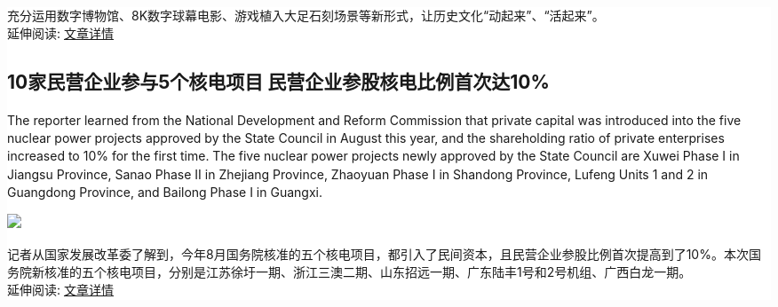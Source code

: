 充分运用数字博物馆、8K数字球幕电影、游戏植入大足石刻场景等新形式，让历史文化“动起来”、“活起来”。   
延伸阅读: [文章详情](https://photo.cctv.com/2024/09/28/PHOAwlC8sYSQdWvZVcCiSXQz240928.shtml)   

<qrcode title="数字技术助力大足石刻“活起来”" image="https://p4.img.cctvpic.com/photoworkspace/2024/09/28/2024092809083047821.jpg" />   

## 10家民营企业参与5个核电项目 民营企业参股核电比例首次达10%   
The reporter learned from the National Development and Reform Commission that private capital was introduced into the five nuclear power projects approved by the State Council in August this year, and the shareholding ratio of private enterprises increased to 10% for the first time. The five nuclear power projects newly approved by the State Council are Xuwei Phase I in Jiangsu Province, Sanao Phase II in Zhejiang Province, Zhaoyuan Phase I in Shandong Province, Lufeng Units 1 and 2 in Guangdong Province, and Bailong Phase I in Guangxi.   

<img src="https://p1.img.cctvpic.com/photoworkspace/2024/09/28/2024092809060712628.jpg" />   

记者从国家发展改革委了解到，今年8月国务院核准的五个核电项目，都引入了民间资本，且民营企业参股比例首次提高到了10%。本次国务院新核准的五个核电项目，分别是江苏徐圩一期、浙江三澳二期、山东招远一期、广东陆丰1号和2号机组、广西白龙一期。   
延伸阅读: [文章详情](https://news.cctv.com/2024/09/28/ARTITyWA3eGiu1kVWoMU5HHf240928.shtml)   

<qrcode title="10家民营企业参与5个核电项目 民营企业参股核电比例首次达10%" image="https://p1.img.cctvpic.com/photoworkspace/2024/09/28/2024092809060712628.jpg" />   

